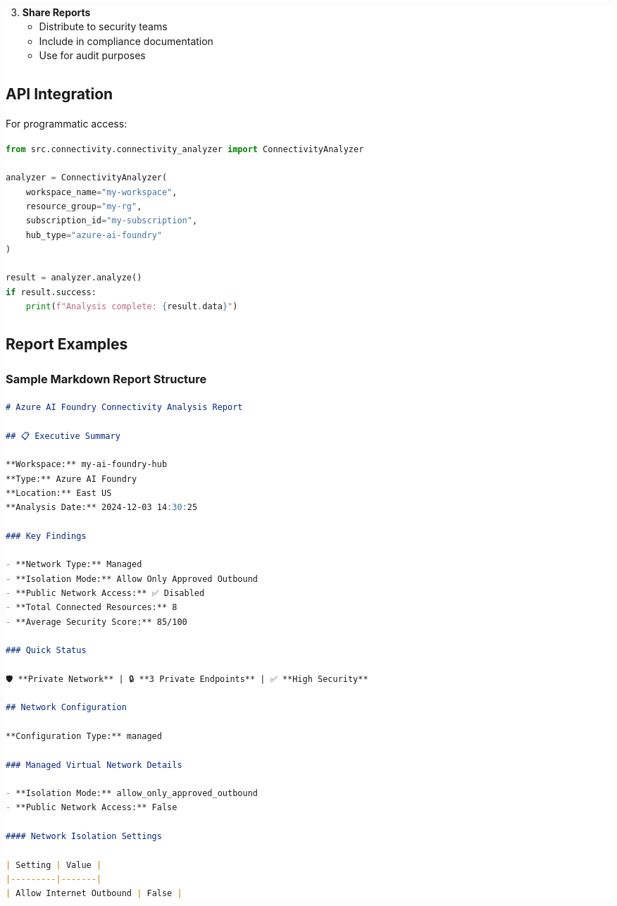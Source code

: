 3. **Share Reports**
   - Distribute to security teams
   - Include in compliance documentation
   - Use for audit purposes

## API Integration

For programmatic access:

```python
from src.connectivity.connectivity_analyzer import ConnectivityAnalyzer

analyzer = ConnectivityAnalyzer(
    workspace_name="my-workspace",
    resource_group="my-rg",
    subscription_id="my-subscription",
    hub_type="azure-ai-foundry"
)

result = analyzer.analyze()
if result.success:
    print(f"Analysis complete: {result.data}")
```

## Report Examples

### Sample Markdown Report Structure

```markdown
# Azure AI Foundry Connectivity Analysis Report

## 📋 Executive Summary

**Workspace:** my-ai-foundry-hub  
**Type:** Azure AI Foundry  
**Location:** East US  
**Analysis Date:** 2024-12-03 14:30:25

### Key Findings

- **Network Type:** Managed
- **Isolation Mode:** Allow Only Approved Outbound
- **Public Network Access:** ✅ Disabled
- **Total Connected Resources:** 8
- **Average Security Score:** 85/100

### Quick Status

🛡️ **Private Network** | 🔒 **3 Private Endpoints** | ✅ **High Security**

## Network Configuration

**Configuration Type:** managed

### Managed Virtual Network Details

- **Isolation Mode:** allow_only_approved_outbound
- **Public Network Access:** False

#### Network Isolation Settings

| Setting | Value |
|---------|-------|
| Allow Internet Outbound | False |
```